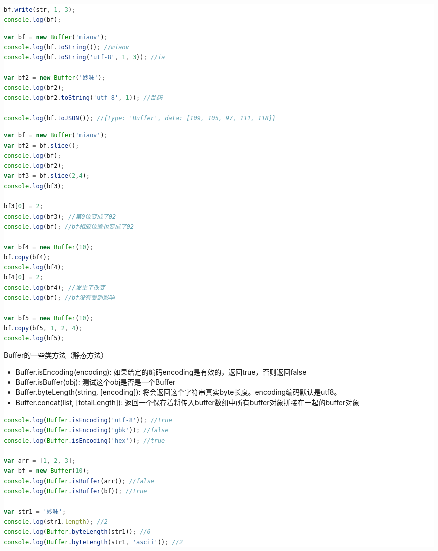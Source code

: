 ```js
bf.write(str, 1, 3);
console.log(bf);
```

```js
var bf = new Buffer('miaov');
console.log(bf.toString()); //miaov
console.log(bf.toString('utf-8', 1, 3)); //ia 

var bf2 = new Buffer('妙味');
console.log(bf2);
console.log(bf2.toString('utf-8', 1)); //乱码

console.log(bf.toJSON()); //{type: 'Buffer', data: [109, 105, 97, 111, 118]}
```

```js
var bf = new Buffer('miaov');
var bf2 = bf.slice();
console.log(bf);
console.log(bf2);
var bf3 = bf.slice(2,4);
console.log(bf3);

bf3[0] = 2;
console.log(bf3); //第0位变成了02
console.log(bf); //bf相应位置也变成了02

var bf4 = new Buffer(10);
bf.copy(bf4);
console.log(bf4);
bf4[0] = 2;
console.log(bf4); //发生了改变
console.log(bf); //bf没有受到影响

var bf5 = new Buffer(10);
bf.copy(bf5, 1, 2, 4);
console.log(bf5);
```

Buffer的一些类方法（静态方法）

- Buffer.isEncoding(encoding): 如果给定的编码encoding是有效的，返回true，否则返回false
- Buffer.isBuffer(obj): 测试这个obj是否是一个Buffer
- Buffer.byteLength(string, [encoding]): 将会返回这个字符串真实byte长度。encoding编码默认是utf8。
- Buffer.concat(list, [totalLength]): 返回一个保存着将传入buffer数组中所有buffer对象拼接在一起的buffer对象

```js
console.log(Buffer.isEncoding('utf-8')); //true
console.log(Buffer.isEncoding('gbk')); //false
console.log(Buffer.isEncoding('hex')); //true

var arr = [1, 2, 3];
var bf = new Buffer(10);
console.log(Buffer.isBuffer(arr)); //false
console.log(Buffer.isBuffer(bf)); //true

var str1 = '妙味';
console.log(str1.length); //2
console.log(Buffer.byteLength(str1)); //6
console.log(Buffer.byteLength(str1, 'ascii')); //2
```
